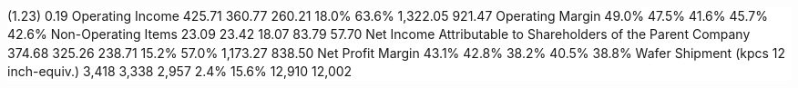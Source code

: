 <td></td>
<td></td>
<td>(1.23)</td>
<td>0.19</td>
</tr>
<tr>
<td>Operating Income</td>
<td>425.71</td>
<td>360.77</td>
<td>260.21</td>
<td>18.0%</td>
<td>63.6%</td>
<td>1,322.05</td>
<td>921.47</td>
</tr>
<tr>
<td>Operating Margin</td>
<td>49.0%</td>
<td>47.5%</td>
<td>41.6%</td>
<td></td>
<td></td>
<td>45.7%</td>
<td>42.6%</td>
</tr>
<tr>
<td>Non-Operating Items</td>
<td>23.09</td>
<td>23.42</td>
<td>18.07</td>
<td></td>
<td></td>
<td>83.79</td>
<td>57.70</td>
</tr>
<tr>
<td>Net Income Attributable to Shareholders of the Parent Company</td>
<td>374.68</td>
<td>325.26</td>
<td>238.71</td>
<td>15.2%</td>
<td>57.0%</td>
<td>1,173.27</td>
<td>838.50</td>
</tr>
<tr>
<td>Net Profit Margin</td>
<td>43.1%</td>
<td>42.8%</td>
<td>38.2%</td>
<td></td>
<td></td>
<td>40.5%</td>
<td>38.8%</td>
</tr>
<tr>
<td>Wafer Shipment (kpcs 12 inch-equiv.)</td>
<td>3,418</td>
<td>3,338</td>
<td>2,957</td>
<td>2.4%</td>
<td>15.6%</td>
<td>12,910</td>
<td>12,002</td>